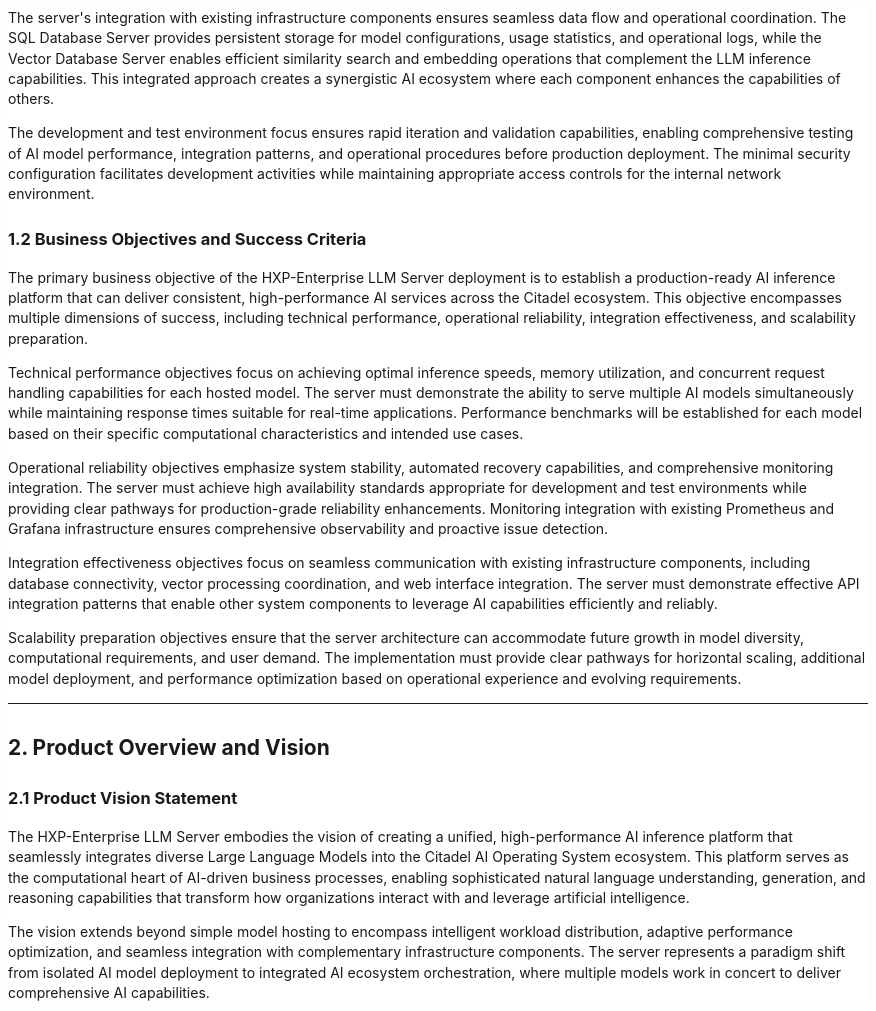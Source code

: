 The server's integration with existing infrastructure components ensures seamless data flow and operational coordination. The SQL Database Server provides persistent storage for model configurations, usage statistics, and operational logs, while the Vector Database Server enables efficient similarity search and embedding operations that complement the LLM inference capabilities. This integrated approach creates a synergistic AI ecosystem where each component enhances the capabilities of others.

The development and test environment focus ensures rapid iteration and validation capabilities, enabling comprehensive testing of AI model performance, integration patterns, and operational procedures before production deployment. The minimal security configuration facilitates development activities while maintaining appropriate access controls for the internal network environment.

### 1.2 Business Objectives and Success Criteria

The primary business objective of the HXP-Enterprise LLM Server deployment is to establish a production-ready AI inference platform that can deliver consistent, high-performance AI services across the Citadel ecosystem. This objective encompasses multiple dimensions of success, including technical performance, operational reliability, integration effectiveness, and scalability preparation.

Technical performance objectives focus on achieving optimal inference speeds, memory utilization, and concurrent request handling capabilities for each hosted model. The server must demonstrate the ability to serve multiple AI models simultaneously while maintaining response times suitable for real-time applications. Performance benchmarks will be established for each model based on their specific computational characteristics and intended use cases.

Operational reliability objectives emphasize system stability, automated recovery capabilities, and comprehensive monitoring integration. The server must achieve high availability standards appropriate for development and test environments while providing clear pathways for production-grade reliability enhancements. Monitoring integration with existing Prometheus and Grafana infrastructure ensures comprehensive observability and proactive issue detection.

Integration effectiveness objectives focus on seamless communication with existing infrastructure components, including database connectivity, vector processing coordination, and web interface integration. The server must demonstrate effective API integration patterns that enable other system components to leverage AI capabilities efficiently and reliably.

Scalability preparation objectives ensure that the server architecture can accommodate future growth in model diversity, computational requirements, and user demand. The implementation must provide clear pathways for horizontal scaling, additional model deployment, and performance optimization based on operational experience and evolving requirements.

---

## 2. Product Overview and Vision

### 2.1 Product Vision Statement

The HXP-Enterprise LLM Server embodies the vision of creating a unified, high-performance AI inference platform that seamlessly integrates diverse Large Language Models into the Citadel AI Operating System ecosystem. This platform serves as the computational heart of AI-driven business processes, enabling sophisticated natural language understanding, generation, and reasoning capabilities that transform how organizations interact with and leverage artificial intelligence.

The vision extends beyond simple model hosting to encompass intelligent workload distribution, adaptive performance optimization, and seamless integration with complementary infrastructure components. The server represents a paradigm shift from isolated AI model deployment to integrated AI ecosystem orchestration, where multiple models work in concert to deliver comprehensive AI capabilities.

